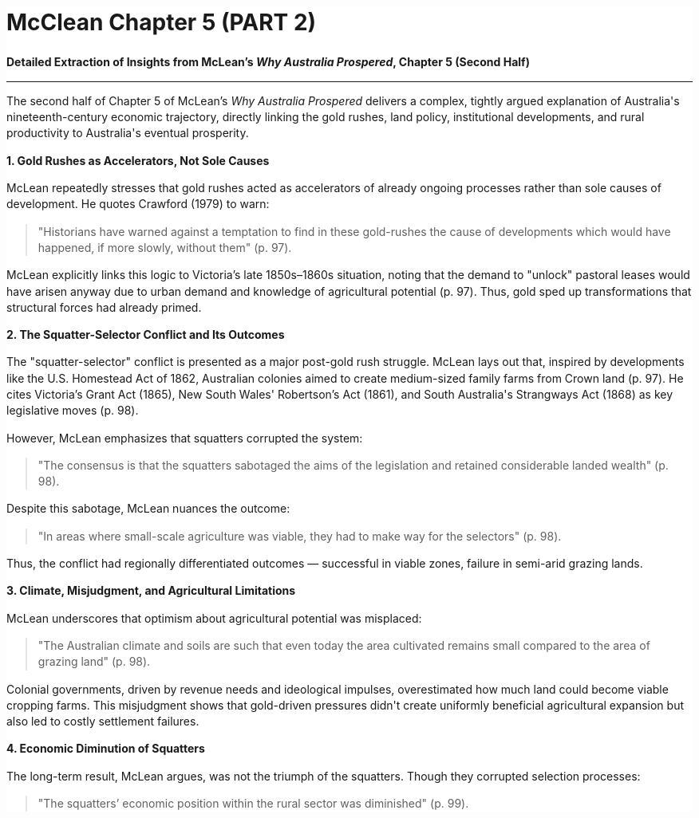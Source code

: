 # McClean Chapter 5 (PART 2)

**Detailed Extraction of Insights from McLean’s *Why Australia Prospered*, Chapter 5 (Second Half)**

---

The second half of Chapter 5 of McLean’s *Why Australia Prospered* delivers a complex, tightly argued explanation of Australia's nineteenth-century economic trajectory, directly linking the gold rushes, land policy, institutional developments, and rural productivity to Australia's eventual prosperity.

**1. Gold Rushes as Accelerators, Not Sole Causes**

McLean repeatedly stresses that gold rushes acted as accelerators of already ongoing processes rather than sole causes of development. He quotes Crawford (1979) to warn:  
> "Historians have warned against a temptation to find in these gold-rushes the cause of developments which would have happened, if more slowly, without them" (p. 97).  

McLean explicitly links this logic to Victoria’s late 1850s–1860s situation, noting that the demand to "unlock" pastoral leases would have arisen anyway due to urban demand and knowledge of agricultural potential (p. 97). Thus, gold sped up transformations that structural forces had already primed.

**2. The Squatter-Selector Conflict and Its Outcomes**

The "squatter-selector" conflict is presented as a major post-gold rush struggle. McLean lays out that, inspired by developments like the U.S. Homestead Act of 1862, Australian colonies aimed to create medium-sized family farms from Crown land (p. 97). He cites Victoria’s Grant Act (1865), New South Wales' Robertson’s Act (1861), and South Australia's Strangways Act (1868) as key legislative moves (p. 98).

However, McLean emphasizes that squatters corrupted the system:
> "The consensus is that the squatters sabotaged the aims of the legislation and retained considerable landed wealth" (p. 98).  

Despite this sabotage, McLean nuances the outcome:
> "In areas where small-scale agriculture was viable, they had to make way for the selectors" (p. 98).  

Thus, the conflict had regionally differentiated outcomes — successful in viable zones, failure in semi-arid grazing lands.

**3. Climate, Misjudgment, and Agricultural Limitations**

McLean underscores that optimism about agricultural potential was misplaced:
> "The Australian climate and soils are such that even today the area cultivated remains small compared to the area of grazing land" (p. 98).  

Colonial governments, driven by revenue needs and ideological impulses, overestimated how much land could become viable cropping farms. This misjudgment shows that gold-driven pressures didn't create uniformly beneficial agricultural expansion but also led to costly settlement failures.

**4. Economic Diminution of Squatters**

The long-term result, McLean argues, was not the triumph of the squatters. Though they corrupted selection processes:
> "The squatters’ economic position within the rural sector was diminished" (p. 99).  
